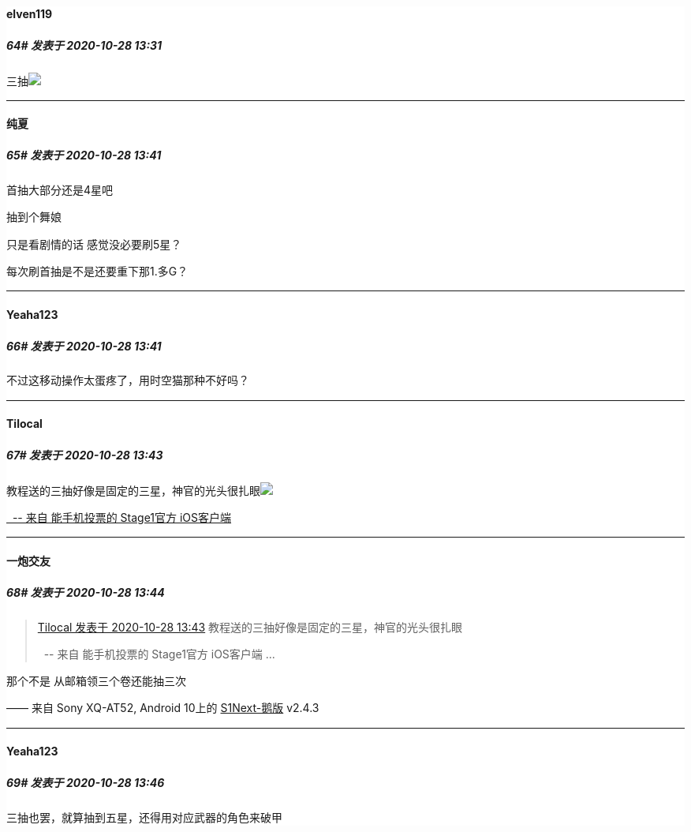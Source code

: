 ####  elven119  
##### 64#       发表于 2020-10-28 13:31

三抽<img src="https://static.saraba1st.com/image/smiley/face2017/067.png" referrerpolicy="no-referrer">

*****

####  纯夏  
##### 65#       发表于 2020-10-28 13:41

首抽大部分还是4星吧  

抽到个舞娘 

只是看剧情的话 感觉没必要刷5星？

每次刷首抽是不是还要重下那1.多G？

*****

####  Yeaha123  
##### 66#       发表于 2020-10-28 13:41

不过这移动操作太蛋疼了，用时空猫那种不好吗？

*****

####  Tilocal  
##### 67#       发表于 2020-10-28 13:43

教程送的三抽好像是固定的三星，神官的光头很扎眼<img src="https://static.saraba1st.com/image/smiley/face2017/173.png" referrerpolicy="no-referrer">

[  -- 来自 能手机投票的 Stage1官方 iOS客户端](https://itunes.apple.com/fi/app/saraba1st/id1221237470?mt=8)

*****

####  一炮交友  
##### 68#       发表于 2020-10-28 13:44

<blockquote><a href="httphttps://bbs.saraba1st.com/2b/forum.php?mod=redirect&amp;goto=findpost&amp;pid=49203169&amp;ptid=1960821" target="_blank">Tilocal 发表于 2020-10-28 13:43</a>
教程送的三抽好像是固定的三星，神官的光头很扎眼

  -- 来自 能手机投票的 Stage1官方 iOS客户端 ...</blockquote>
那个不是
从邮箱领三个卷还能抽三次

—— 来自 Sony XQ-AT52, Android 10上的 [S1Next-鹅版](https://github.com/ykrank/S1-Next/releases) v2.4.3

*****

####  Yeaha123  
##### 69#       发表于 2020-10-28 13:46

三抽也罢，就算抽到五星，还得用对应武器的角色来破甲
